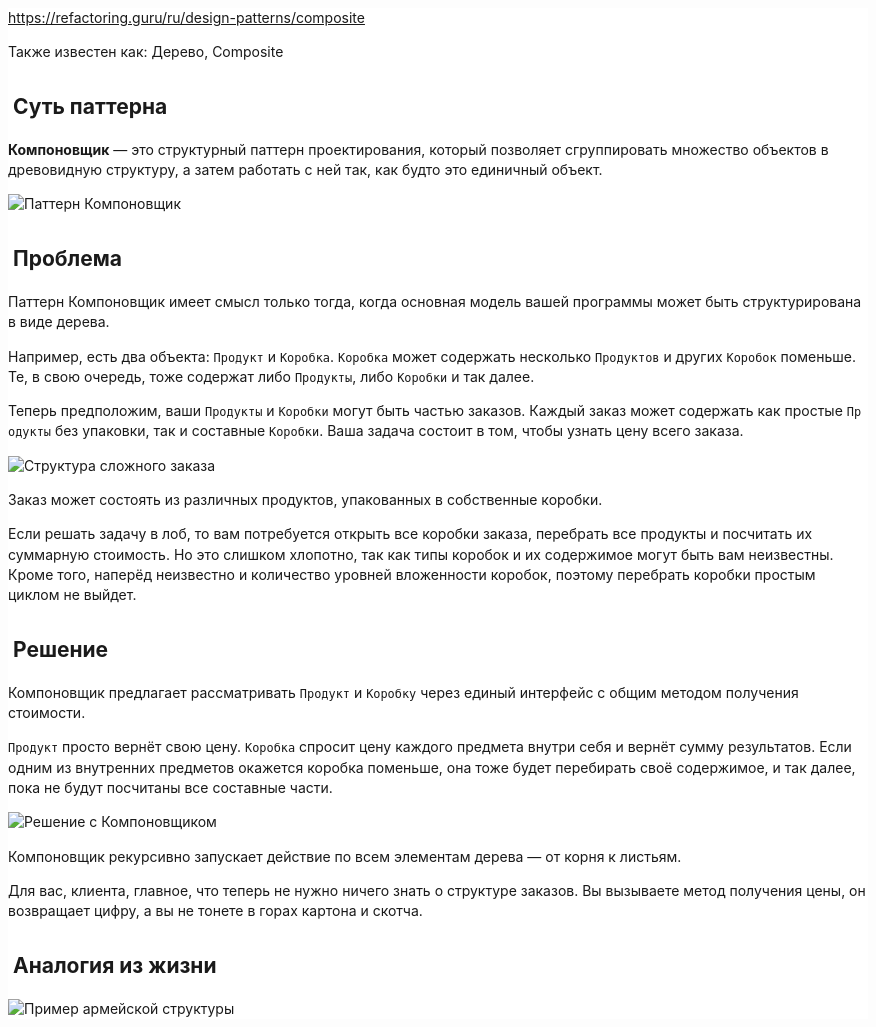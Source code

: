 https://refactoring.guru/ru/design-patterns/composite

Также известен как: Дерево, Composite

##  Суть паттерна

**Компоновщик** — это структурный паттерн проектирования, который позволяет сгруппировать множество объектов в древовидную структуру, а затем работать с ней так, как будто это единичный объект.

![Паттерн Компоновщик](https://refactoring.guru/images/patterns/content/composite/composite.png)

##  Проблема

Паттерн Компоновщик имеет смысл только тогда, когда основная модель вашей программы может быть структурирована в виде дерева.

Например, есть два объекта: `Продукт` и `Коробка`. `Коробка` может содержать несколько `Продуктов` и других `Коробок` поменьше. Те, в свою очередь, тоже содержат либо `Продукты`, либо `Коробки` и так далее.

Теперь предположим, ваши `Продукты` и `Коробки` могут быть частью заказов. Каждый заказ может содержать как простые `Продукты` без упаковки, так и составные `Коробки`. Ваша задача состоит в том, чтобы узнать цену всего заказа.

![Структура сложного заказа](https://refactoring.guru/images/patterns/diagrams/composite/problem-ru.png)

Заказ может состоять из различных продуктов, упакованных в собственные коробки.

Если решать задачу в лоб, то вам потребуется открыть все коробки заказа, перебрать все продукты и посчитать их суммарную стоимость. Но это слишком хлопотно, так как типы коробок и их содержимое могут быть вам неизвестны. Кроме того, наперёд неизвестно и количество уровней вложенности коробок, поэтому перебрать коробки простым циклом не выйдет.

##  Решение

Компоновщик предлагает рассматривать `Продукт` и `Коробку` через единый интерфейс с общим методом получения стоимости.

`Продукт` просто вернёт свою цену. `Коробка` спросит цену каждого предмета внутри себя и вернёт сумму результатов. Если одним из внутренних предметов окажется коробка поменьше, она тоже будет перебирать своё содержимое, и так далее, пока не будут посчитаны все составные части.

![Решение с Компоновщиком](https://refactoring.guru/images/patterns/content/composite/composite-comic-1-ru.png)

Компоновщик рекурсивно запускает действие по всем элементам дерева — от корня к листьям.

Для вас, клиента, главное, что теперь не нужно ничего знать о структуре заказов. Вы вызываете метод получения цены, он возвращает цифру, а вы не тонете в горах картона и скотча.

##  Аналогия из жизни

![Пример армейской структуры](https://refactoring.guru/images/patterns/diagrams/composite/live-example.png)
